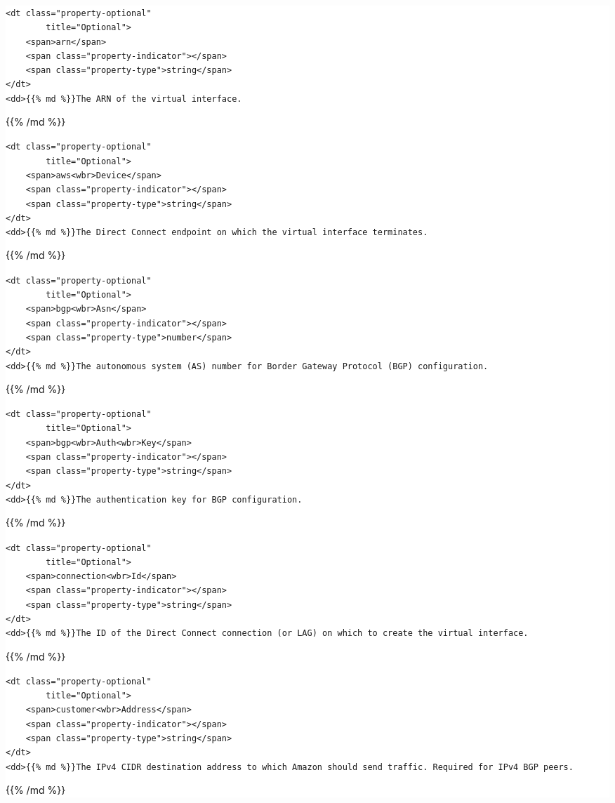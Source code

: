     <dt class="property-optional"
            title="Optional">
        <span>arn</span>
        <span class="property-indicator"></span>
        <span class="property-type">string</span>
    </dt>
    <dd>{{% md %}}The ARN of the virtual interface.
{{% /md %}}</dd>

    <dt class="property-optional"
            title="Optional">
        <span>aws<wbr>Device</span>
        <span class="property-indicator"></span>
        <span class="property-type">string</span>
    </dt>
    <dd>{{% md %}}The Direct Connect endpoint on which the virtual interface terminates.
{{% /md %}}</dd>

    <dt class="property-optional"
            title="Optional">
        <span>bgp<wbr>Asn</span>
        <span class="property-indicator"></span>
        <span class="property-type">number</span>
    </dt>
    <dd>{{% md %}}The autonomous system (AS) number for Border Gateway Protocol (BGP) configuration.
{{% /md %}}</dd>

    <dt class="property-optional"
            title="Optional">
        <span>bgp<wbr>Auth<wbr>Key</span>
        <span class="property-indicator"></span>
        <span class="property-type">string</span>
    </dt>
    <dd>{{% md %}}The authentication key for BGP configuration.
{{% /md %}}</dd>

    <dt class="property-optional"
            title="Optional">
        <span>connection<wbr>Id</span>
        <span class="property-indicator"></span>
        <span class="property-type">string</span>
    </dt>
    <dd>{{% md %}}The ID of the Direct Connect connection (or LAG) on which to create the virtual interface.
{{% /md %}}</dd>

    <dt class="property-optional"
            title="Optional">
        <span>customer<wbr>Address</span>
        <span class="property-indicator"></span>
        <span class="property-type">string</span>
    </dt>
    <dd>{{% md %}}The IPv4 CIDR destination address to which Amazon should send traffic. Required for IPv4 BGP peers.
{{% /md %}}</dd>
